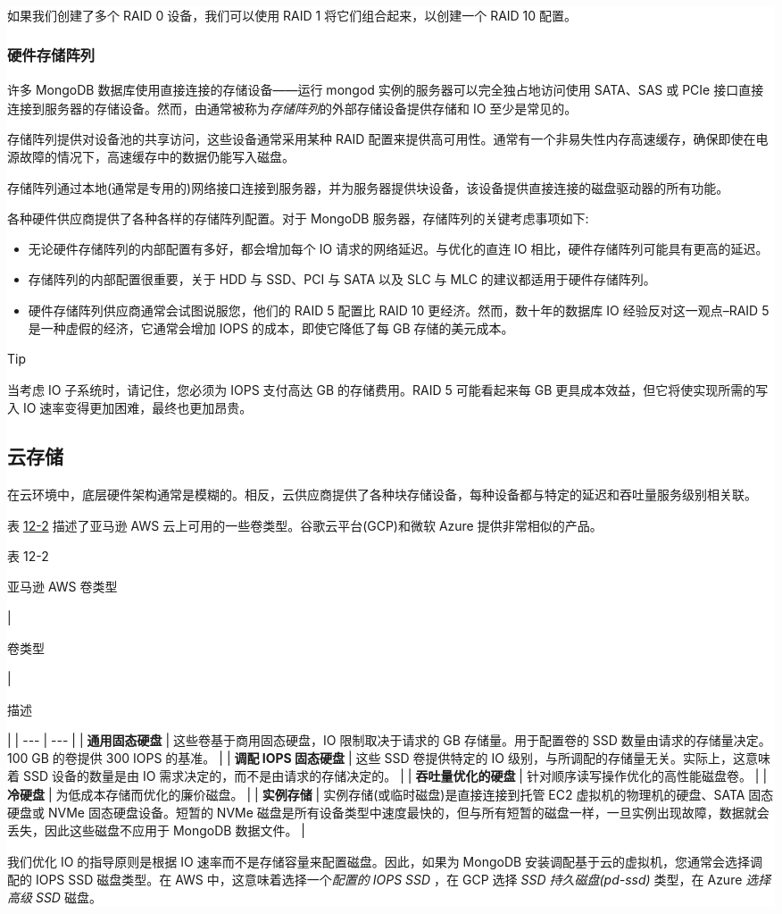 如果我们创建了多个 RAID 0 设备，我们可以使用 RAID 1 将它们组合起来，以创建一个 RAID 10 配置。

### 硬件存储阵列

许多 MongoDB 数据库使用直接连接的存储设备——运行 mongod 实例的服务器可以完全独占地访问使用 SATA、SAS 或 PCIe 接口直接连接到服务器的存储设备。然而，由通常被称为*存储阵列*的外部存储设备提供存储和 IO 至少是常见的。

存储阵列提供对设备池的共享访问，这些设备通常采用某种 RAID 配置来提供高可用性。通常有一个非易失性内存高速缓存，确保即使在电源故障的情况下，高速缓存中的数据仍能写入磁盘。

存储阵列通过本地(通常是专用的)网络接口连接到服务器，并为服务器提供块设备，该设备提供直接连接的磁盘驱动器的所有功能。

各种硬件供应商提供了各种各样的存储阵列配置。对于 MongoDB 服务器，存储阵列的关键考虑事项如下:

*   无论硬件存储阵列的内部配置有多好，都会增加每个 IO 请求的网络延迟。与优化的直连 IO 相比，硬件存储阵列可能具有更高的延迟。

*   存储阵列的内部配置很重要，关于 HDD 与 SSD、PCI 与 SATA 以及 SLC 与 MLC 的建议都适用于硬件存储阵列。

*   硬件存储阵列供应商通常会试图说服您，他们的 RAID 5 配置比 RAID 10 更经济。然而，数十年的数据库 IO 经验反对这一观点–RAID 5 是一种虚假的经济，它通常会增加 IOPS 的成本，即使它降低了每 GB 存储的美元成本。

Tip

当考虑 IO 子系统时，请记住，您必须为 IOPS 支付高达 GB 的存储费用。RAID 5 可能看起来每 GB 更具成本效益，但它将使实现所需的写入 IO 速率变得更加困难，最终也更加昂贵。

## 云存储

在云环境中，底层硬件架构通常是模糊的。相反，云供应商提供了各种块存储设备，每种设备都与特定的延迟和吞吐量服务级别相关联。

表 [12-2](#Tab2) 描述了亚马逊 AWS 云上可用的一些卷类型。谷歌云平台(GCP)和微软 Azure 提供非常相似的产品。

表 12-2

亚马逊 AWS 卷类型

<colgroup><col class="tcol1 align-left"> <col class="tcol2 align-left"></colgroup> 
| 

卷类型

 | 

描述

 |
| --- | --- |
| **通用固态硬盘** | 这些卷基于商用固态硬盘，IO 限制取决于请求的 GB 存储量。用于配置卷的 SSD 数量由请求的存储量决定。100 GB 的卷提供 300 IOPS 的基准。 |
| **调配 IOPS 固态硬盘** | 这些 SSD 卷提供特定的 IO 级别，与所调配的存储量无关。实际上，这意味着 SSD 设备的数量是由 IO 需求决定的，而不是由请求的存储决定的。 |
| **吞吐量优化的硬盘** | 针对顺序读写操作优化的高性能磁盘卷。 |
| **冷硬盘** | 为低成本存储而优化的廉价磁盘。 |
| **实例存储** | 实例存储(或临时磁盘)是直接连接到托管 EC2 虚拟机的物理机的硬盘、SATA 固态硬盘或 NVMe 固态硬盘设备。短暂的 NVMe 磁盘是所有设备类型中速度最快的，但与所有短暂的磁盘一样，一旦实例出现故障，数据就会丢失，因此这些磁盘不应用于 MongoDB 数据文件。 |

我们优化 IO 的指导原则是根据 IO 速率而不是存储容量来配置磁盘。因此，如果为 MongoDB 安装调配基于云的虚拟机，您通常会选择调配的 IOPS SSD 磁盘类型。在 AWS 中，这意味着选择一个*配置的 IOPS SSD* ，在 GCP 选择 *SSD 持久磁盘(pd-ssd)* 类型，在 Azure *选择高级 SSD* 磁盘。
